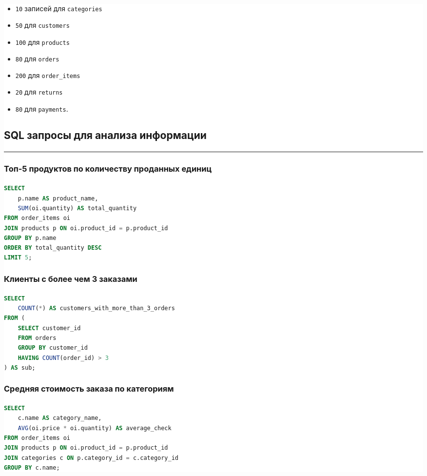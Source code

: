 - `10` записей для `categories`
    
- `50` для `customers`
    
- `100` для `products`
    
- `80` для `orders`
    
- `200` для `order_items`
    
- `20` для `returns`
    
- `80` для `payments`.

## SQL запросы для анализа информации
___

### Топ-5 продуктов по количеству проданных единиц

```sql
SELECT 
    p.name AS product_name,
    SUM(oi.quantity) AS total_quantity
FROM order_items oi
JOIN products p ON oi.product_id = p.product_id
GROUP BY p.name
ORDER BY total_quantity DESC
LIMIT 5;
```

### Клиенты с более чем 3 заказами

```sql
SELECT 
    COUNT(*) AS customers_with_more_than_3_orders
FROM (
    SELECT customer_id
    FROM orders
    GROUP BY customer_id
    HAVING COUNT(order_id) > 3
) AS sub;
```

### Средняя стоимость заказа по категориям

```sql
SELECT 
    c.name AS category_name,
    AVG(oi.price * oi.quantity) AS average_check
FROM order_items oi 
JOIN products p ON oi.product_id = p.product_id
JOIN categories c ON p.category_id = c.category_id
GROUP BY c.name;
```
